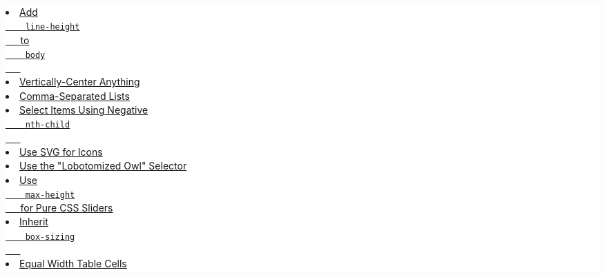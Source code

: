   </a>
 </li>
 <li>
  <a href="#add-line-height-to-body">
   Add
   <code>
    line-height
   </code>
   to
   <code>
    body
   </code>
  </a>
 </li>
 <li>
  <a href="#vertically-center-anything">
   Vertically-Center Anything
  </a>
 </li>
 <li>
  <a href="#comma-separated-lists">
   Comma-Separated Lists
  </a>
 </li>
 <li>
  <a href="#select-items-using-negative-nth-child">
   Select Items Using Negative
   <code>
    nth-child
   </code>
  </a>
 </li>
 <li>
  <a href="#use-svg-for-icons">
   Use SVG for Icons
  </a>
 </li>
 <li>
  <a href="#use-the-lobotomized-owl-selector">
   Use the "Lobotomized Owl" Selector
  </a>
 </li>
 <li>
  <a href="#use-max-height-for-pure-css-sliders">
   Use
   <code>
    max-height
   </code>
   for Pure CSS Sliders
  </a>
 </li>
 <li>
  <a href="#inherit-box-sizing">
   Inherit
   <code>
    box-sizing
   </code>
  </a>
 </li>
 <li>
  <a href="#equal-width-table-cells">
   Equal Width Table Cells
  </a>
 </li>